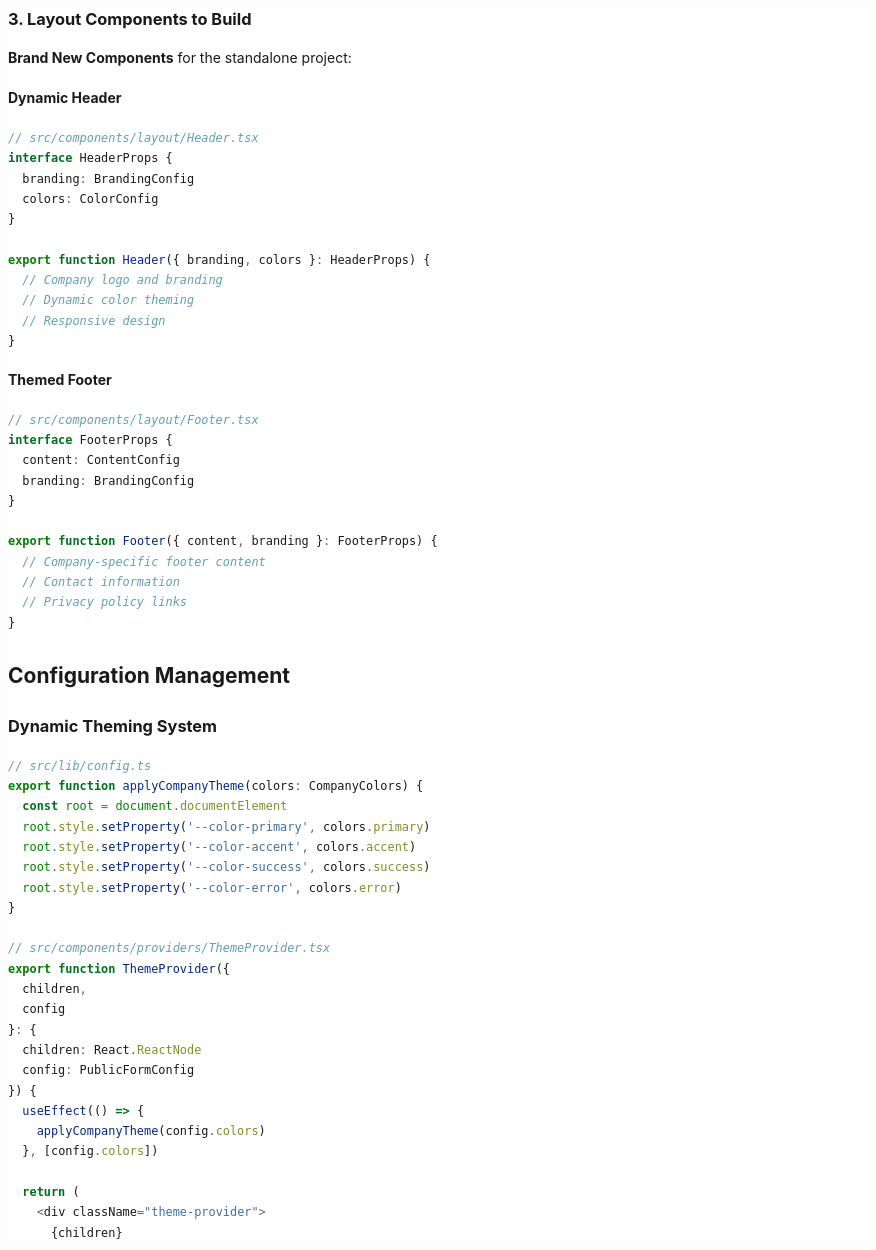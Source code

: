 ### 3. Layout Components to Build

**Brand New Components** for the standalone project:

#### Dynamic Header

```typescript
// src/components/layout/Header.tsx
interface HeaderProps {
  branding: BrandingConfig
  colors: ColorConfig
}

export function Header({ branding, colors }: HeaderProps) {
  // Company logo and branding
  // Dynamic color theming
  // Responsive design
}
```

#### Themed Footer

```typescript
// src/components/layout/Footer.tsx
interface FooterProps {
  content: ContentConfig
  branding: BrandingConfig
}

export function Footer({ content, branding }: FooterProps) {
  // Company-specific footer content
  // Contact information
  // Privacy policy links
}
```

## Configuration Management

### Dynamic Theming System

```typescript
// src/lib/config.ts
export function applyCompanyTheme(colors: CompanyColors) {
  const root = document.documentElement
  root.style.setProperty('--color-primary', colors.primary)
  root.style.setProperty('--color-accent', colors.accent)
  root.style.setProperty('--color-success', colors.success)
  root.style.setProperty('--color-error', colors.error)
}

// src/components/providers/ThemeProvider.tsx
export function ThemeProvider({
  children,
  config
}: {
  children: React.ReactNode
  config: PublicFormConfig
}) {
  useEffect(() => {
    applyCompanyTheme(config.colors)
  }, [config.colors])

  return (
    <div className="theme-provider">
      {children}
```